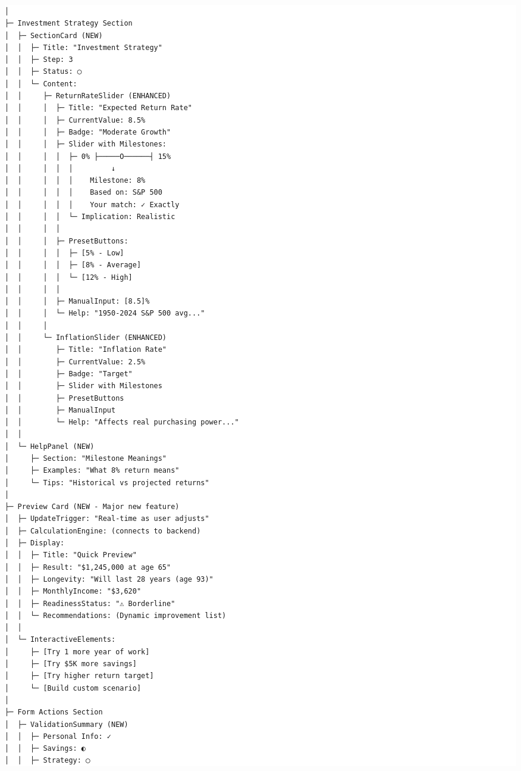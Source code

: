 ```
│
├─ Investment Strategy Section
│  ├─ SectionCard (NEW)
│  │  ├─ Title: "Investment Strategy"
│  │  ├─ Step: 3
│  │  ├─ Status: ◯
│  │  └─ Content:
│  │     ├─ ReturnRateSlider (ENHANCED)
│  │     │  ├─ Title: "Expected Return Rate"
│  │     │  ├─ CurrentValue: 8.5%
│  │     │  ├─ Badge: "Moderate Growth"
│  │     │  ├─ Slider with Milestones:
│  │     │  │  ├─ 0% ├─────O──────┤ 15%
│  │     │  │  │         ↓
│  │     │  │  │    Milestone: 8%
│  │     │  │  │    Based on: S&P 500
│  │     │  │  │    Your match: ✓ Exactly
│  │     │  │  └─ Implication: Realistic
│  │     │  │
│  │     │  ├─ PresetButtons:
│  │     │  │  ├─ [5% - Low]
│  │     │  │  ├─ [8% - Average]
│  │     │  │  └─ [12% - High]
│  │     │  │
│  │     │  ├─ ManualInput: [8.5]%
│  │     │  └─ Help: "1950-2024 S&P 500 avg..."
│  │     │
│  │     └─ InflationSlider (ENHANCED)
│  │        ├─ Title: "Inflation Rate"
│  │        ├─ CurrentValue: 2.5%
│  │        ├─ Badge: "Target"
│  │        ├─ Slider with Milestones
│  │        ├─ PresetButtons
│  │        ├─ ManualInput
│  │        └─ Help: "Affects real purchasing power..."
│  │
│  └─ HelpPanel (NEW)
│     ├─ Section: "Milestone Meanings"
│     ├─ Examples: "What 8% return means"
│     └─ Tips: "Historical vs projected returns"
│
├─ Preview Card (NEW - Major new feature)
│  ├─ UpdateTrigger: "Real-time as user adjusts"
│  ├─ CalculationEngine: (connects to backend)
│  ├─ Display:
│  │  ├─ Title: "Quick Preview"
│  │  ├─ Result: "$1,245,000 at age 65"
│  │  ├─ Longevity: "Will last 28 years (age 93)"
│  │  ├─ MonthlyIncome: "$3,620"
│  │  ├─ ReadinessStatus: "⚠️ Borderline"
│  │  └─ Recommendations: (Dynamic improvement list)
│  │
│  └─ InteractiveElements:
│     ├─ [Try 1 more year of work]
│     ├─ [Try $5K more savings]
│     ├─ [Try higher return target]
│     └─ [Build custom scenario]
│
├─ Form Actions Section
│  ├─ ValidationSummary (NEW)
│  │  ├─ Personal Info: ✓
│  │  ├─ Savings: ◐
│  │  ├─ Strategy: ◯
```